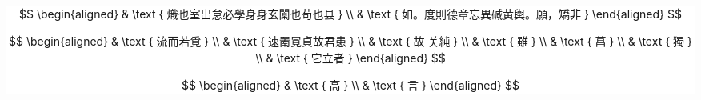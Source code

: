 





































$$
\begin{aligned}
& \text { 熾也室出怠必學身身玄闑也苟也县 } \\
& \text { 如。度則德章忘異碱黄輿。願，矯非 }
\end{aligned}
$$







$$
\begin{aligned}
& \text { 流而若覓 } \\
& \text { 速罱㒻貞故君患 } \\
& \text { 故 关純 } \\
& \text { 雖 } \\
& \text { 菖 } \\
& \text { 獨 } \\
& \text { 它立者 }
\end{aligned}
$$



$$
\begin{aligned}
& \text { 高 } \\
& \text { 言 }
\end{aligned}
$$


